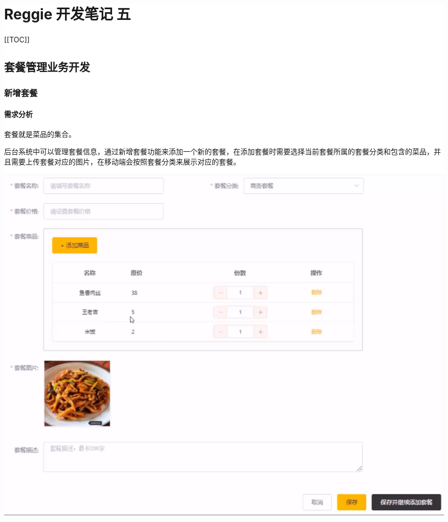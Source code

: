 # Reggie 开发笔记 五

[[TOC]]

## 套餐管理业务开发

### 新增套餐

#### 需求分析

套餐就是菜品的集合。

后台系统中可以管理套餐信息，通过新增套餐功能来添加一个新的套餐，在添加套餐时需要选择当前套餐所属的套餐分类和包含的菜品，并且需要上传套餐对应的图片，在移动端会按照套餐分类来展示对应的套餐。

![1683564404859](./assets/1683564404859.png)
